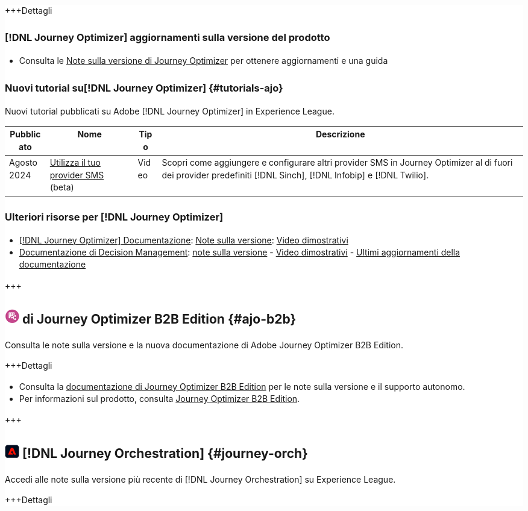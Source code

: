 +++Dettagli

### [!DNL Journey Optimizer] aggiornamenti sulla versione del prodotto

* Consulta le [Note sulla versione di Journey Optimizer](https://experienceleague.adobe.com/it/docs/journey-optimizer/using/whats-new/release-notes) per ottenere aggiornamenti e una guida

### Nuovi tutorial su[!DNL Journey Optimizer] {#tutorials-ajo}

Nuovi tutorial pubblicati su Adobe [!DNL Journey Optimizer] in Experience League.

| Pubblicato | Nome | Tipo | Descrizione |
| -----------| ---------- | ---------- | ---------- |
| Agosto 2024 | [Utilizza il tuo provider SMS](https://experienceleague.adobe.com/it/docs/journey-optimizer-learn/tutorials/configuration/channel-configuration/bring-your-own-sms-provider) (beta) | Video | Scopri come aggiungere e configurare altri provider SMS in Journey Optimizer al di fuori dei provider predefiniti [!DNL Sinch], [!DNL Infobip] e [!DNL Twilio]. |

### Ulteriori risorse per [!DNL Journey Optimizer]

* [[!DNL Journey Optimizer] Documentazione](https://experienceleague.adobe.com/it/docs/journey-optimizer/using/ajo-home): [Note sulla versione](https://experienceleague.adobe.com/it/docs/journey-optimizer/using/whats-new/release-notes): [Video dimostrativi](https://experienceleague.adobe.com/it/docs/journey-optimizer-learn/tutorials/overview)
* [Documentazione di Decision Management](https://experienceleague.adobe.com/it/docs/journey-optimizer/using/decisioning/offer-decisioning/get-started-decision/starting-offer-decisioning): [note sulla versione](https://experienceleague.adobe.com/it/docs/journey-optimizer/using/whats-new/release-notes) - [Video dimostrativi](https://experienceleague.adobe.com/it/docs/journey-optimizer-learn/tutorials/decision-management/introduction-to-decision-management) - [Ultimi aggiornamenti della documentazione](https://experienceleague.adobe.com/it/docs/journey-optimizer/using/whats-new/documentation-updates)

+++

## ![Icona](/assets/ajo-b2b.png) di Journey Optimizer B2B Edition {#ajo-b2b}

Consulta le note sulla versione e la nuova documentazione di Adobe Journey Optimizer B2B Edition.

+++Dettagli

* Consulta la [documentazione di Journey Optimizer B2B Edition](https://experienceleague.adobe.com/it/docs/journey-optimizer-b2b/user/guide-overview) per le note sulla versione e il supporto autonomo.
* Per informazioni sul prodotto, consulta [Journey Optimizer B2B Edition](https://business.adobe.com/it/products/journey-optimizer-b2b-edition.html).

+++

## ![Icona](/assets/experience_platform_appicon_24.png) [!DNL Journey Orchestration] {#journey-orch}

Accedi alle note sulla versione più recente di [!DNL Journey Orchestration] su Experience League.

+++Dettagli
